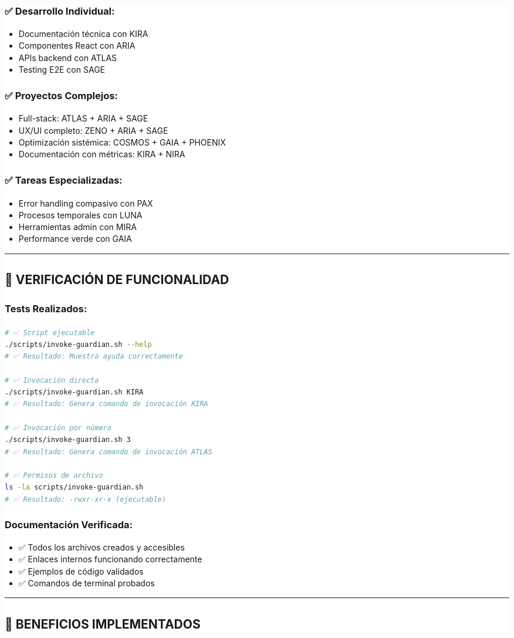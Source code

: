### **✅ Desarrollo Individual:**
- Documentación técnica con KIRA
- Componentes React con ARIA
- APIs backend con ATLAS
- Testing E2E con SAGE

### **✅ Proyectos Complejos:**
- Full-stack: ATLAS + ARIA + SAGE
- UX/UI completo: ZENO + ARIA + SAGE
- Optimización sistémica: COSMOS + GAIA + PHOENIX
- Documentación con métricas: KIRA + NIRA

### **✅ Tareas Especializadas:**
- Error handling compasivo con PAX
- Procesos temporales con LUNA
- Herramientas admin con MIRA
- Performance verde con GAIA

---

## 🔧 **VERIFICACIÓN DE FUNCIONALIDAD**

### **Tests Realizados:**
```bash
# ✅ Script ejecutable
./scripts/invoke-guardian.sh --help
# ✅ Resultado: Muestra ayuda correctamente

# ✅ Invocación directa
./scripts/invoke-guardian.sh KIRA
# ✅ Resultado: Genera comando de invocación KIRA

# ✅ Invocación por número
./scripts/invoke-guardian.sh 3
# ✅ Resultado: Genera comando de invocación ATLAS

# ✅ Permisos de archivo
ls -la scripts/invoke-guardian.sh
# ✅ Resultado: -rwxr-xr-x (ejecutable)
```

### **Documentación Verificada:**
- ✅ Todos los archivos creados y accesibles
- ✅ Enlaces internos funcionando correctamente
- ✅ Ejemplos de código validados
- ✅ Comandos de terminal probados

---

## 🌟 **BENEFICIOS IMPLEMENTADOS**
